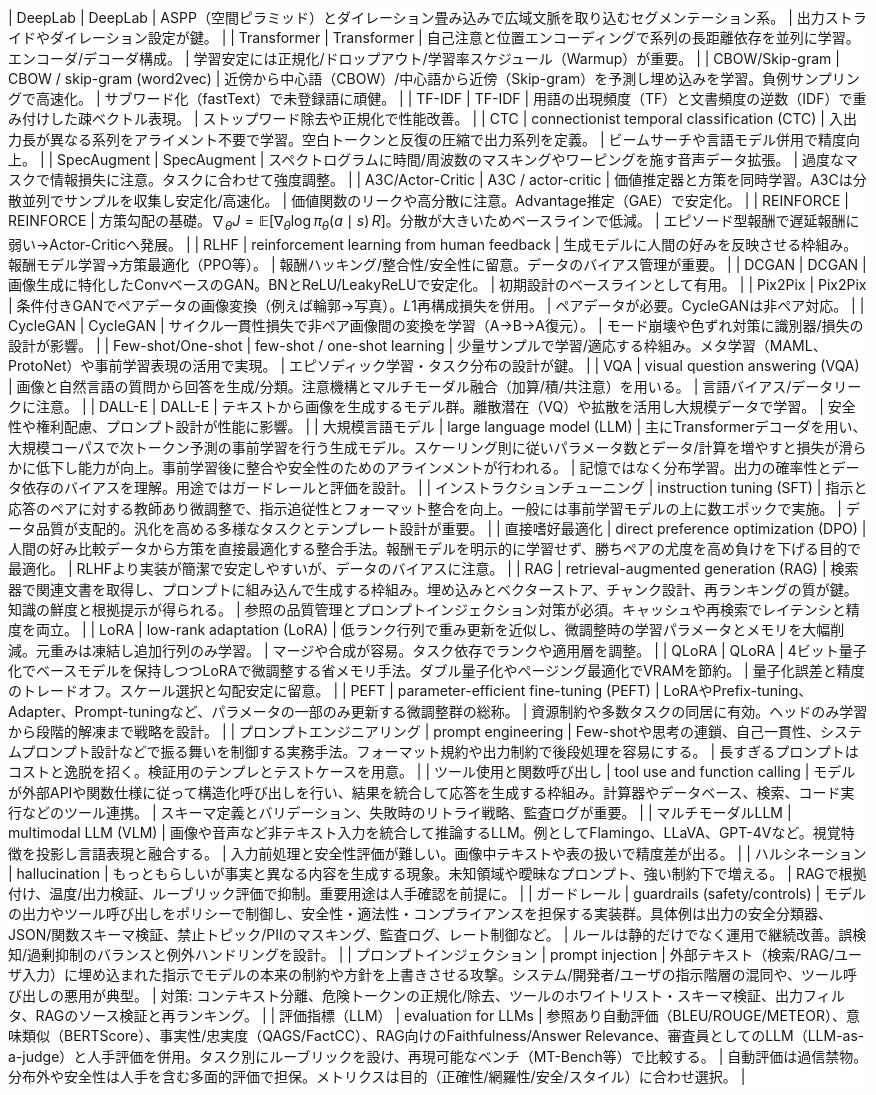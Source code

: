 | DeepLab | DeepLab | ASPP（空間ピラミッド）とダイレーション畳み込みで広域文脈を取り込むセグメンテーション系。 | 出力ストライドやダイレーション設定が鍵。 |
| Transformer | Transformer | 自己注意と位置エンコーディングで系列の長距離依存を並列に学習。エンコーダ/デコーダ構成。 | 学習安定には正規化/ドロップアウト/学習率スケジュール（Warmup）が重要。 |
| CBOW/Skip-gram | CBOW / skip-gram (word2vec) | 近傍から中心語（CBOW）/中心語から近傍（Skip-gram）を予測し埋め込みを学習。負例サンプリングで高速化。 | サブワード化（fastText）で未登録語に頑健。 |
| TF-IDF | TF-IDF | 用語の出現頻度（TF）と文書頻度の逆数（IDF）で重み付けした疎ベクトル表現。 | ストップワード除去や正規化で性能改善。 |
| CTC | connectionist temporal classification (CTC) | 入出力長が異なる系列をアライメント不要で学習。空白トークンと反復の圧縮で出力系列を定義。 | ビームサーチや言語モデル併用で精度向上。 |
| SpecAugment | SpecAugment | スペクトログラムに時間/周波数のマスキングやワーピングを施す音声データ拡張。 | 過度なマスクで情報損失に注意。タスクに合わせて強度調整。 |
| A3C/Actor-Critic | A3C / actor-critic | 価値推定器と方策を同時学習。A3Cは分散並列でサンプルを収集し安定化/高速化。 | 価値関数のリークや高分散に注意。Advantage推定（GAE）で安定化。 |
| REINFORCE | REINFORCE | 方策勾配の基礎。$\nabla_\theta J=\mathbb{E}[\nabla_\theta\log \pi_\theta(a\mid s)\,R]$。分散が大きいためベースラインで低減。 | エピソード型報酬で遅延報酬に弱い→Actor-Criticへ発展。 |
| RLHF | reinforcement learning from human feedback | 生成モデルに人間の好みを反映させる枠組み。報酬モデル学習→方策最適化（PPO等）。 | 報酬ハッキング/整合性/安全性に留意。データのバイアス管理が重要。 |
| DCGAN | DCGAN | 画像生成に特化したConvベースのGAN。BNとReLU/LeakyReLUで安定化。 | 初期設計のベースラインとして有用。 |
| Pix2Pix | Pix2Pix | 条件付きGANでペアデータの画像変換（例えば輪郭→写真）。$L1$再構成損失を併用。 | ペアデータが必要。CycleGANは非ペア対応。 |
| CycleGAN | CycleGAN | サイクル一貫性損失で非ペア画像間の変換を学習（A→B→A復元）。 | モード崩壊や色ずれ対策に識別器/損失の設計が影響。 |
| Few-shot/One-shot | few-shot / one-shot learning | 少量サンプルで学習/適応する枠組み。メタ学習（MAML、ProtoNet）や事前学習表現の活用で実現。 | エピソディック学習・タスク分布の設計が鍵。 |
| VQA | visual question answering (VQA) | 画像と自然言語の質問から回答を生成/分類。注意機構とマルチモーダル融合（加算/積/共注意）を用いる。 | 言語バイアス/データリークに注意。 |
| DALL-E | DALL-E | テキストから画像を生成するモデル群。離散潜在（VQ）や拡散を活用し大規模データで学習。 | 安全性や権利配慮、プロンプト設計が性能に影響。 |
| 大規模言語モデル | large language model (LLM) | 主にTransformerデコーダを用い、大規模コーパスで次トークン予測の事前学習を行う生成モデル。スケーリング則に従いパラメータ数とデータ/計算を増やすと損失が滑らかに低下し能力が向上。事前学習後に整合や安全性のためのアラインメントが行われる。 | 記憶ではなく分布学習。出力の確率性とデータ依存のバイアスを理解。用途ではガードレールと評価を設計。 |
| インストラクションチューニング | instruction tuning (SFT) | 指示と応答のペアに対する教師あり微調整で、指示追従性とフォーマット整合を向上。一般には事前学習モデルの上に数エポックで実施。 | データ品質が支配的。汎化を高める多様なタスクとテンプレート設計が重要。 |
| 直接嗜好最適化 | direct preference optimization (DPO) | 人間の好み比較データから方策を直接最適化する整合手法。報酬モデルを明示的に学習せず、勝ちペアの尤度を高め負けを下げる目的で最適化。 | RLHFより実装が簡潔で安定しやすいが、データのバイアスに注意。 |
| RAG | retrieval-augmented generation (RAG) | 検索器で関連文書を取得し、プロンプトに組み込んで生成する枠組み。埋め込みとベクターストア、チャンク設計、再ランキングの質が鍵。知識の鮮度と根拠提示が得られる。 | 参照の品質管理とプロンプトインジェクション対策が必須。キャッシュや再検索でレイテンシと精度を両立。 |
| LoRA | low-rank adaptation (LoRA) | 低ランク行列で重み更新を近似し、微調整時の学習パラメータとメモリを大幅削減。元重みは凍結し追加行列のみ学習。 | マージや合成が容易。タスク依存でランクや適用層を調整。 |
| QLoRA | QLoRA | 4ビット量子化でベースモデルを保持しつつLoRAで微調整する省メモリ手法。ダブル量子化やページング最適化でVRAMを節約。 | 量子化誤差と精度のトレードオフ。スケール選択と勾配安定に留意。 |
| PEFT | parameter-efficient fine-tuning (PEFT) | LoRAやPrefix-tuning、Adapter、Prompt-tuningなど、パラメータの一部のみ更新する微調整群の総称。 | 資源制約や多数タスクの同居に有効。ヘッドのみ学習から段階的解凍まで戦略を設計。 |
| プロンプトエンジニアリング | prompt engineering | Few-shotや思考の連鎖、自己一貫性、システムプロンプト設計などで振る舞いを制御する実務手法。フォーマット規約や出力制約で後段処理を容易にする。 | 長すぎるプロンプトはコストと逸脱を招く。検証用のテンプレとテストケースを用意。 |
| ツール使用と関数呼び出し | tool use and function calling | モデルが外部APIや関数仕様に従って構造化呼び出しを行い、結果を統合して応答を生成する枠組み。計算器やデータベース、検索、コード実行などのツール連携。 | スキーマ定義とバリデーション、失敗時のリトライ戦略、監査ログが重要。 |
| マルチモーダルLLM | multimodal LLM (VLM) | 画像や音声など非テキスト入力を統合して推論するLLM。例としてFlamingo、LLaVA、GPT-4Vなど。視覚特徴を投影し言語表現と融合する。 | 入力前処理と安全性評価が難しい。画像中テキストや表の扱いで精度差が出る。 |
| ハルシネーション | hallucination | もっともらしいが事実と異なる内容を生成する現象。未知領域や曖昧なプロンプト、強い制約下で増える。 | RAGで根拠付け、温度/出力検証、ルーブリック評価で抑制。重要用途は人手確認を前提に。 |
| ガードレール | guardrails (safety/controls) | モデルの出力やツール呼び出しをポリシーで制御し、安全性・適法性・コンプライアンスを担保する実装群。具体例は出力の安全分類器、JSON/関数スキーマ検証、禁止トピック/PIIのマスキング、監査ログ、レート制御など。 | ルールは静的だけでなく運用で継続改善。誤検知/過剰抑制のバランスと例外ハンドリングを設計。 |
| プロンプトインジェクション | prompt injection | 外部テキスト（検索/RAG/ユーザ入力）に埋め込まれた指示でモデルの本来の制約や方針を上書きさせる攻撃。システム/開発者/ユーザの指示階層の混同や、ツール呼び出しの悪用が典型。 | 対策: コンテキスト分離、危険トークンの正規化/除去、ツールのホワイトリスト・スキーマ検証、出力フィルタ、RAGのソース検証と再ランキング。 |
| 評価指標（LLM） | evaluation for LLMs | 参照あり自動評価（BLEU/ROUGE/METEOR）、意味類似（BERTScore）、事実性/忠実度（QAGS/FactCC）、RAG向けのFaithfulness/Answer Relevance、審査員としてのLLM（LLM-as-a-judge）と人手評価を併用。タスク別にルーブリックを設け、再現可能なベンチ（MT-Bench等）で比較する。 | 自動評価は過信禁物。分布外や安全性は人手を含む多面的評価で担保。メトリクスは目的（正確性/網羅性/安全/スタイル）に合わせ選択。 |
